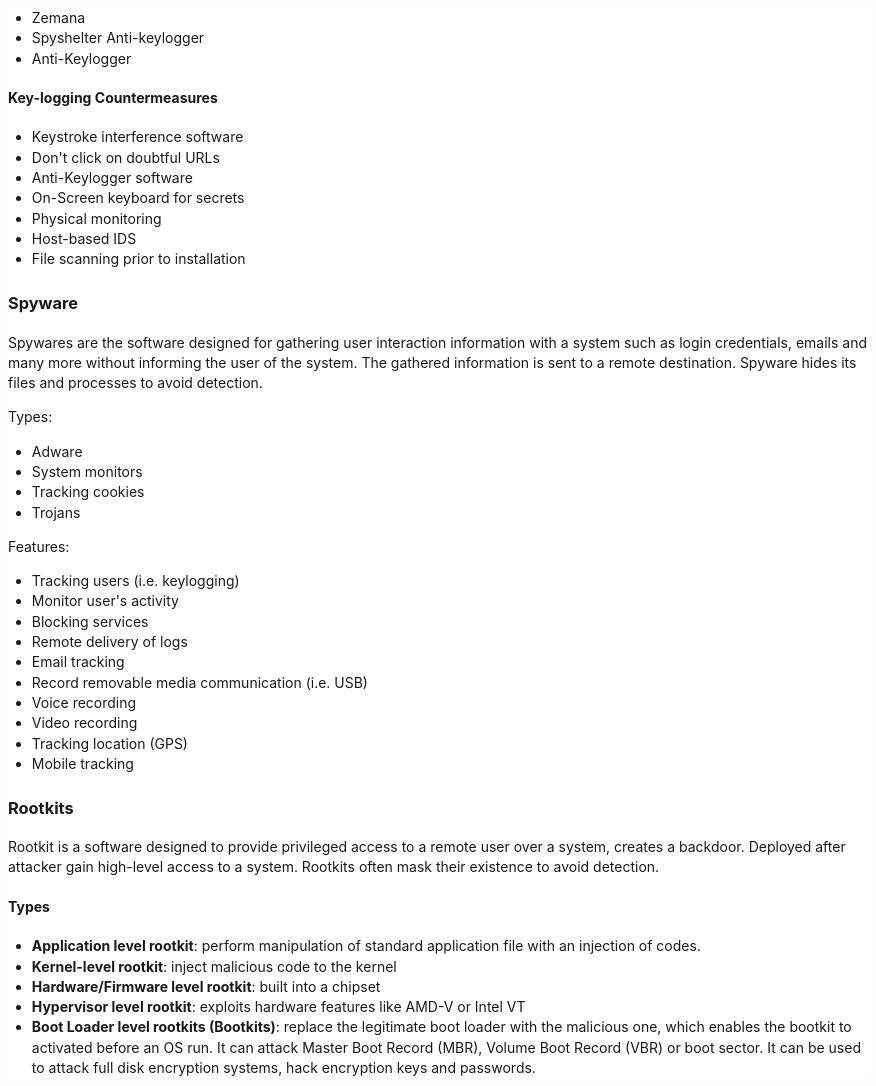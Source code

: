 - Zemana
- Spyshelter Anti-keylogger
- Anti-Keylogger

 
#### Key-logging Countermeasures

- Keystroke interference software
- Don't click on doubtful URLs
- Anti-Keylogger software
- On-Screen keyboard for secrets
- Physical monitoring
- Host-based IDS
- File scanning prior to installation

### Spyware

Spywares are the software designed for gathering user interaction information with a system such as login credentials, emails and many more without informing the user of the system.
The gathered information is sent to a remote destination.
Spyware hides its files and processes to avoid detection.

Types:

- Adware
- System monitors
- Tracking cookies
- Trojans

Features:

- Tracking users (i.e. keylogging)
- Monitor user's activity
- Blocking services
- Remote delivery of logs
- Email tracking
- Record removable media communication (i.e. USB)
- Voice recording
- Video recording
- Tracking location (GPS)
- Mobile tracking

### Rootkits

Rootkit is a software designed to provide privileged access to a remote user over a system, creates a backdoor.
Deployed after attacker gain high-level access to a system.
Rootkits often mask their existence to avoid detection.

#### Types

- **Application level rootkit**: perform manipulation of standard application file with an injection of codes.
- **Kernel-level rootkit**: inject malicious code to the kernel
- **Hardware/Firmware level rootkit**: built into a chipset
- **Hypervisor level rootkit**: exploits hardware features like AMD-V or Intel VT
- **Boot Loader level rootkits (Bootkits)**: replace the legitimate boot loader with the malicious one, which  enables the bootkit to activated before an OS run. It can attack Master Boot Record (MBR), Volume Boot Record (VBR) or boot sector.
It can be used to attack full disk encryption systems, hack encryption keys and passwords.
